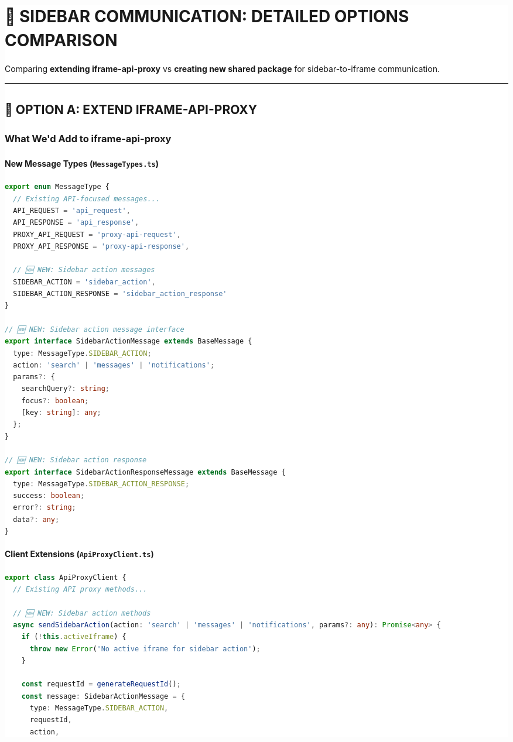 # 🔄 SIDEBAR COMMUNICATION: DETAILED OPTIONS COMPARISON

Comparing **extending iframe-api-proxy** vs **creating new shared package** for sidebar-to-iframe communication.

---

## 🎯 **OPTION A: EXTEND IFRAME-API-PROXY**

### **What We'd Add to iframe-api-proxy**

#### **New Message Types** (`MessageTypes.ts`)
```typescript
export enum MessageType {
  // Existing API-focused messages...
  API_REQUEST = 'api_request',
  API_RESPONSE = 'api_response',
  PROXY_API_REQUEST = 'proxy-api-request',
  PROXY_API_RESPONSE = 'proxy-api-response',
  
  // 🆕 NEW: Sidebar action messages
  SIDEBAR_ACTION = 'sidebar_action',
  SIDEBAR_ACTION_RESPONSE = 'sidebar_action_response'
}

// 🆕 NEW: Sidebar action message interface
export interface SidebarActionMessage extends BaseMessage {
  type: MessageType.SIDEBAR_ACTION;
  action: 'search' | 'messages' | 'notifications';
  params?: {
    searchQuery?: string;
    focus?: boolean;
    [key: string]: any;
  };
}

// 🆕 NEW: Sidebar action response
export interface SidebarActionResponseMessage extends BaseMessage {
  type: MessageType.SIDEBAR_ACTION_RESPONSE;
  success: boolean;
  error?: string;
  data?: any;
}
```

#### **Client Extensions** (`ApiProxyClient.ts`)
```typescript
export class ApiProxyClient {
  // Existing API proxy methods...
  
  // 🆕 NEW: Sidebar action methods
  async sendSidebarAction(action: 'search' | 'messages' | 'notifications', params?: any): Promise<any> {
    if (!this.activeIframe) {
      throw new Error('No active iframe for sidebar action');
    }
    
    const requestId = generateRequestId();
    const message: SidebarActionMessage = {
      type: MessageType.SIDEBAR_ACTION,
      requestId,
      action,
```